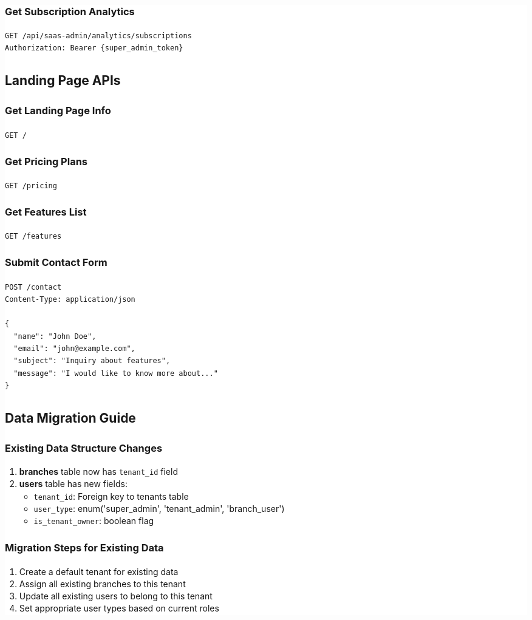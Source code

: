 ### Get Subscription Analytics
```http
GET /api/saas-admin/analytics/subscriptions
Authorization: Bearer {super_admin_token}
```

## Landing Page APIs

### Get Landing Page Info
```http
GET /
```

### Get Pricing Plans
```http
GET /pricing
```

### Get Features List
```http
GET /features
```

### Submit Contact Form
```http
POST /contact
Content-Type: application/json

{
  "name": "John Doe",
  "email": "john@example.com",
  "subject": "Inquiry about features",
  "message": "I would like to know more about..."
}
```

## Data Migration Guide

### Existing Data Structure Changes

1. **branches** table now has `tenant_id` field
2. **users** table has new fields:
   - `tenant_id`: Foreign key to tenants table
   - `user_type`: enum('super_admin', 'tenant_admin', 'branch_user')
   - `is_tenant_owner`: boolean flag

### Migration Steps for Existing Data

1. Create a default tenant for existing data
2. Assign all existing branches to this tenant
3. Update all existing users to belong to this tenant
4. Set appropriate user types based on current roles
